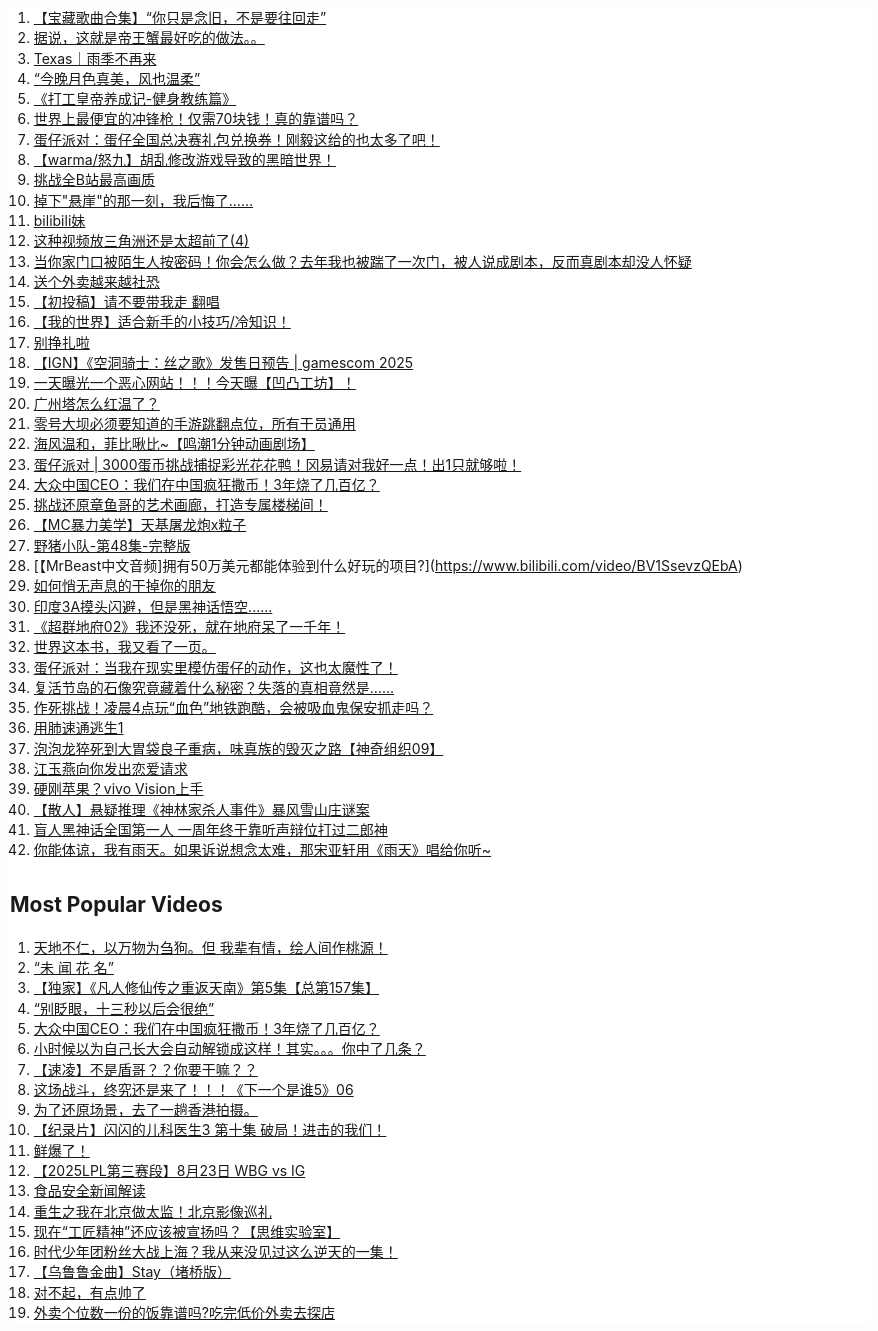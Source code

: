 1. [【宝藏歌曲合集】“你只是念旧，不是要往回走”](https://www.bilibili.com/video/BV1UXYDzREHx)
1. [据说，这就是帝王蟹最好吃的做法。。](https://www.bilibili.com/video/BV1K2euzkERb)
1. [Texas｜雨季不再来](https://www.bilibili.com/video/BV1ZmYfzcENv)
1. [“今晚月色真美，风也温柔”](https://www.bilibili.com/video/BV1RZYSzaEtp)
1. [《打工皇帝养成记-健身教练篇》](https://www.bilibili.com/video/BV1DTYDzxEJ6)
1. [世界上最便宜的冲锋枪！仅需70块钱！真的靠谱吗？](https://www.bilibili.com/video/BV1BBYRzDEmG)
1. [蛋仔派对：蛋仔全国总决赛礼包兑换券！刚毅这给的也太多了吧！](https://www.bilibili.com/video/BV18teGzHE16)
1. [【warma/怒九】胡乱修改游戏导致的黑暗世界！](https://www.bilibili.com/video/BV1fUbszoEQ6)
1. [挑战全B站最高画质](https://www.bilibili.com/video/BV1yieczjEnS)
1. [掉下"悬崖"的那一刻，我后悔了……](https://www.bilibili.com/video/BV1vQeMzJEWz)
1. [bilibili妹](https://www.bilibili.com/video/BV11VYDzHExn)
1. [这种视频放三角洲还是太超前了(4)](https://www.bilibili.com/video/BV1YEeGztErE)
1. [当你家门口被陌生人按密码！你会怎么做？去年我也被踹了一次门，被人说成剧本，反而真剧本却没人怀疑](https://www.bilibili.com/video/BV1nMYQzyEi8)
1. [送个外卖越来越社恐](https://www.bilibili.com/video/BV1k4YXznEHG)
1. [【初投稿】请不要带我走 翻唱](https://www.bilibili.com/video/BV1hwe3znE8V)
1. [【我的世界】适合新手的小技巧/冷知识！](https://www.bilibili.com/video/BV1yYegzgExF)
1. [别挣扎啦](https://www.bilibili.com/video/BV1UceazrEXG)
1. [【IGN】《空洞骑士：丝之歌》发售日预告 | gamescom 2025](https://www.bilibili.com/video/BV1GsY9zrE9W)
1. [一天曝光一个恶心网站！！！今天曝【凹凸工坊】！](https://www.bilibili.com/video/BV159bpz2E3b)
1. [广州塔怎么红温了？](https://www.bilibili.com/video/BV1R1e4zKEbg)
1. [零号大坝必须要知道的手游跳翻点位，所有干员通用](https://www.bilibili.com/video/BV1tmYZzGEnN)
1. [海风温和，菲比啾比~【鸣潮1分钟动画剧场】](https://www.bilibili.com/video/BV1TyYdziEGU)
1. [蛋仔派对 | 3000蛋币挑战捕捉彩光花花鸭！冈易请对我好一点！出1只就够啦！](https://www.bilibili.com/video/BV1d5eAzuEzZ)
1. [大众中国CEO：我们在中国疯狂撒币！3年烧了几百亿？](https://www.bilibili.com/video/BV1Wge8zoEcY)
1. [挑战还原章鱼哥的艺术画廊，打造专属楼梯间！](https://www.bilibili.com/video/BV1JUYQz7Esu)
1. [【MC暴力美学】天基屠龙炮x粒子](https://www.bilibili.com/video/BV1ePhJzgEcP)
1. [野猪小队-第48集-完整版](https://www.bilibili.com/video/BV1p4YCz8E5k)
1. [【MrBeast中文音频]拥有50万美元都能体验到什么好玩的项目?](https://www.bilibili.com/video/BV1SsevzQEbA)
1. [如何悄无声息的干掉你的朋友](https://www.bilibili.com/video/BV186e8zTEqL)
1. [印度3A摸头闪避，但是黑神话悟空......](https://www.bilibili.com/video/BV1mveAzREcG)
1. [《超群地府02》我还没死，就在地府呆了一千年！](https://www.bilibili.com/video/BV16WYDzyE3n)
1. [世界这本书，我又看了一页。](https://www.bilibili.com/video/BV1Lxe8z2ESY)
1. [蛋仔派对：当我在现实里模仿蛋仔的动作，这也太魔性了！](https://www.bilibili.com/video/BV1j2eMzXEgM)
1. [复活节岛的石像究竟藏着什么秘密？失落的真相竟然是……](https://www.bilibili.com/video/BV1CXeuzqEqy)
1. [作死挑战！凌晨4点玩“血色”地铁跑酷，会被吸血鬼保安抓走吗？](https://www.bilibili.com/video/BV1MeY9zvE2h)
1. [用肺速通逃生1](https://www.bilibili.com/video/BV1D2e3zJEM8)
1. [泡泡龙猝死到大胃袋良子重病，味真族的毁灭之路【神奇组织09】](https://www.bilibili.com/video/BV19ee8z3EGr)
1. [江玉燕向你发出恋爱请求](https://www.bilibili.com/video/BV1pieMz8ETX)
1. [硬刚苹果？vivo Vision上手](https://www.bilibili.com/video/BV1K5YDzQExP)
1. [【散人】悬疑推理《神林家杀人事件》暴风雪山庄谜案](https://www.bilibili.com/video/BV1UKYUzEEXH)
1. [盲人黑神话全国第一人  一周年终于靠听声辩位打过二郎神](https://www.bilibili.com/video/BV1v7YQzBEuP)
1. [你能体谅，我有雨天。如果诉说想念太难，那宋亚轩用《雨天》唱给你听~](https://www.bilibili.com/video/BV1VceVzfExp)

## Most Popular Videos
1. [天地不仁，以万物为刍狗。但 我辈有情，绘人间作桃源！](https://www.bilibili.com/video/BV1TnebzwEDf)
1. [“未 闻 花 名”](https://www.bilibili.com/video/BV1HbeBz2EjL)
1. [【独家】《凡人修仙传之重返天南》第5集【总第157集】](https://www.bilibili.com/video/BV1pueTzFEHP)
1. [“别眨眼，十三秒以后会很绝”](https://www.bilibili.com/video/BV1xVeez3EPt)
1. [大众中国CEO：我们在中国疯狂撒币！3年烧了几百亿？](https://www.bilibili.com/video/BV1Wge8zoEcY)
1. [小时候以为自己长大会自动解锁成这样！其实。。。你中了几条？](https://www.bilibili.com/video/BV1UEeBzWEPL)
1. [【速凌】不是盾哥？？你要干嘛？？](https://www.bilibili.com/video/BV1NKezzHETs)
1. [这场战斗，终究还是来了！！！《下一个是谁5》06](https://www.bilibili.com/video/BV1S4YQzaEkj)
1. [为了还原场景，去了一趟香港拍摄。](https://www.bilibili.com/video/BV1u9eizQEKU)
1. [【纪录片】闪闪的儿科医生3 第十集 破局！进击的我们！](https://www.bilibili.com/video/BV1cjeuzAEo3)
1. [鲜爆了！](https://www.bilibili.com/video/BV1BrehzsEx4)
1. [【2025LPL第三赛段】8月23日 WBG vs IG](https://www.bilibili.com/video/BV1Tveqz9ETW)
1. [食品安全新闻解读](https://www.bilibili.com/video/BV1UtevzSEcw)
1. [重生之我在北京做太监！北京影像巡礼](https://www.bilibili.com/video/BV1PbebzdEWm)
1. [现在“工匠精神”还应该被宣扬吗？【思维实验室】](https://www.bilibili.com/video/BV1WWeizGE7t)
1. [时代少年团粉丝大战上海？我从来没见过这么逆天的一集！](https://www.bilibili.com/video/BV13debzMEk1)
1. [【乌鲁鲁金曲】Stay（堵桥版）](https://www.bilibili.com/video/BV1HMetznEHr)
1. [对不起，有点帅了](https://www.bilibili.com/video/BV1ByehzpEZF)
1. [外卖个位数一份的饭靠谱吗?吃完低价外卖去探店](https://www.bilibili.com/video/BV1exYkz3Ege)